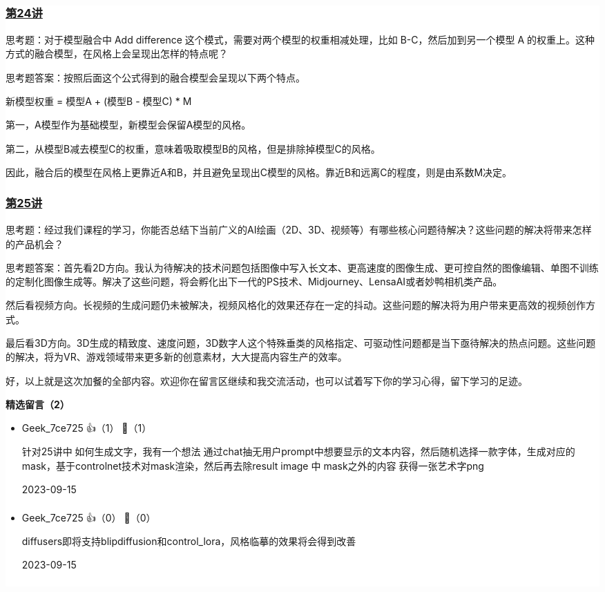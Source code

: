 ### [第24讲](https://time.geekbang.org/column/article/699094)

思考题：对于模型融合中 Add difference 这个模式，需要对两个模型的权重相减处理，比如 B-C，然后加到另一个模型 A 的权重上。这种方式的融合模型，在风格上会呈现出怎样的特点呢？

思考题答案：按照后面这个公式得到的融合模型会呈现以下两个特点。

新模型权重 = 模型A + (模型B - 模型C) * M

第一，A模型作为基础模型，新模型会保留A模型的风格。

第二，从模型B减去模型C的权重，意味着吸取模型B的风格，但是排除掉模型C的风格。

因此，融合后的模型在风格上更靠近A和B，并且避免呈现出C模型的风格。靠近B和远离C的程度，则是由系数M决定。

### [第25讲](https://time.geekbang.org/column/article/699884)

思考题：经过我们课程的学习，你能否总结下当前广义的AI绘画（2D、3D、视频等）有哪些核心问题待解决？这些问题的解决将带来怎样的产品机会？

思考题答案：首先看2D方向。我认为待解决的技术问题包括图像中写入长文本、更高速度的图像生成、更可控自然的图像编辑、单图不训练的定制化图像生成等。解决了这些问题，将会孵化出下一代的PS技术、Midjourney、LensaAI或者妙鸭相机类产品。

然后看视频方向。长视频的生成问题仍未被解决，视频风格化的效果还存在一定的抖动。这些问题的解决将为用户带来更高效的视频创作方式。

最后看3D方向。3D生成的精致度、速度问题，3D数字人这个特殊垂类的风格指定、可驱动性问题都是当下亟待解决的热点问题。这些问题的解决，将为VR、游戏领域带来更多新的创意素材，大大提高内容生产的效率。

好，以上就是这次加餐的全部内容。欢迎你在留言区继续和我交流活动，也可以试着写下你的学习心得，留下学习的足迹。
<div><strong>精选留言（2）</strong></div><ul>
<li><span>Geek_7ce725</span> 👍（1） 💬（1）<p>针对25讲中 如何生成文字，我有一个想法
通过chat抽无用户prompt中想要显示的文本内容，然后随机选择一款字体，生成对应的mask，基于controlnet技术对mask渲染，然后再去除result image 中 mask之外的内容 获得一张艺术字png</p>2023-09-15</li><br/><li><span>Geek_7ce725</span> 👍（0） 💬（0）<p>diffusers即将支持blipdiffusion和control_lora，风格临摹的效果将会得到改善</p>2023-09-15</li><br/>
</ul>